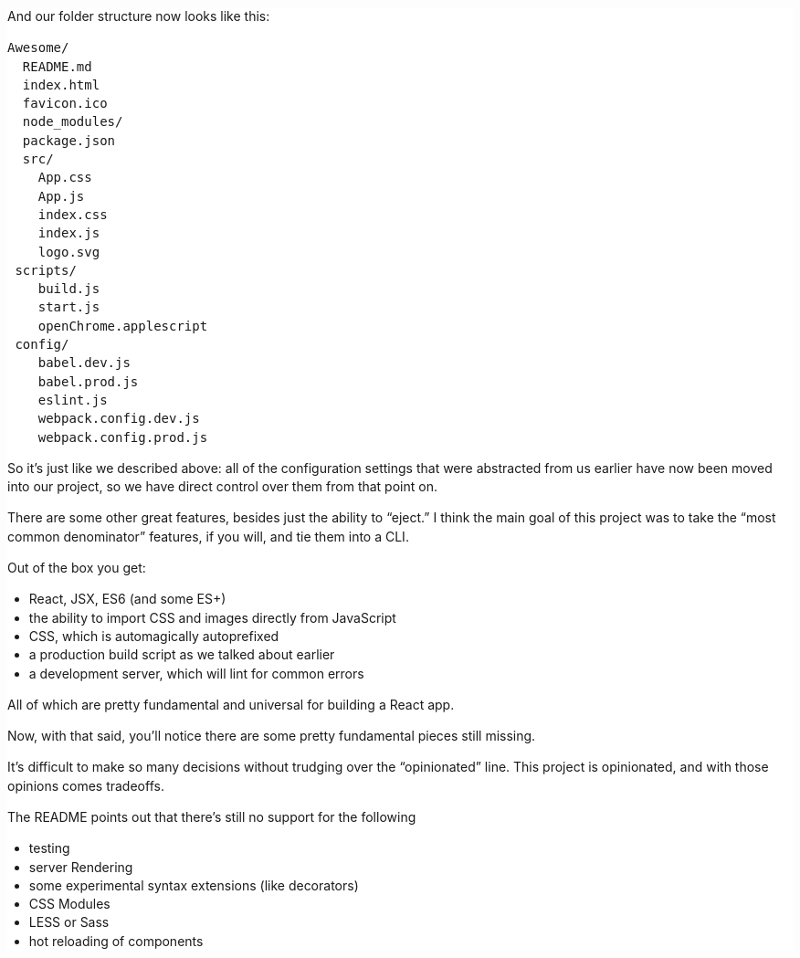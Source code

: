And our folder structure now looks like this:

<pre name="2c9b" id="2c9b" class="graf graf--pre graf-after--p">Awesome/  
  README.md  
  index.html  
  favicon.ico  
  node_modules/  
  package.json  
  src/  
    App.css  
    App.js  
    index.css  
    index.js  
    logo.svg  
 scripts/  
    build.js  
    start.js  
    openChrome.applescript  
 config/  
    babel.dev.js  
    babel.prod.js  
    eslint.js  
    webpack.config.dev.js  
    webpack.config.prod.js</pre>

So it’s just like we described above: all of the configuration settings that were abstracted from us earlier have now been moved into our project, so we have direct control over them from that point on.

There are some other great features, besides just the ability to “eject.” I think the main goal of this project was to take the “most common denominator” features, if you will, and tie them into a CLI.

Out of the box you get:

*   React, JSX, ES6 (and some ES+)
*   the ability to import CSS and images directly from JavaScript
*   CSS, which is automagically autoprefixed
*   a production build script as we talked about earlier
*   a development server, which will lint for common errors

All of which are pretty fundamental and universal for building a React app.

Now, with that said, you’ll notice there are some pretty fundamental pieces still missing.

It’s difficult to make so many decisions without trudging over the “opinionated” line. This project is opinionated, and with those opinions comes tradeoffs.

The README points out that there’s still no support for the following

*   testing
*   server Rendering
*   some experimental syntax extensions (like decorators)
*   CSS Modules
*   LESS or Sass
*   hot reloading of components

